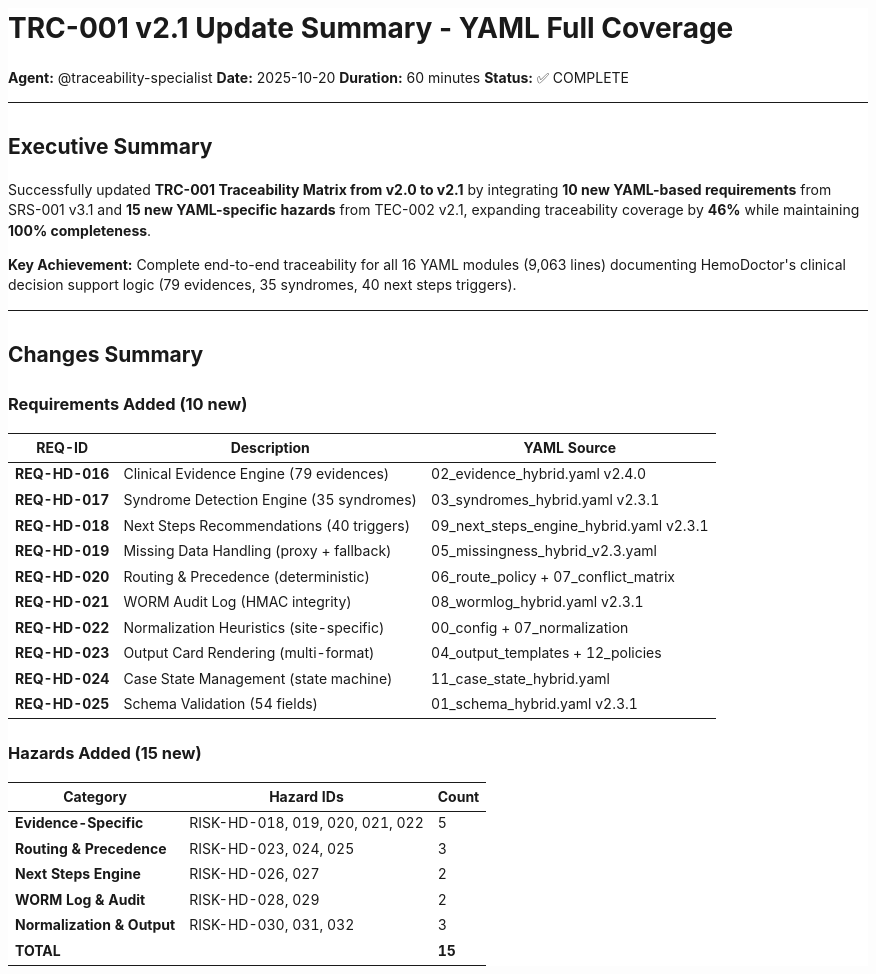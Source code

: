# TRC-001 v2.1 Update Summary - YAML Full Coverage

**Agent:** @traceability-specialist
**Date:** 2025-10-20
**Duration:** 60 minutes
**Status:** ✅ COMPLETE

---

## Executive Summary

Successfully updated **TRC-001 Traceability Matrix from v2.0 to v2.1** by integrating **10 new YAML-based requirements** from SRS-001 v3.1 and **15 new YAML-specific hazards** from TEC-002 v2.1, expanding traceability coverage by **46%** while maintaining **100% completeness**.

**Key Achievement:** Complete end-to-end traceability for all 16 YAML modules (9,063 lines) documenting HemoDoctor's clinical decision support logic (79 evidences, 35 syndromes, 40 next steps triggers).

---

## Changes Summary

### Requirements Added (10 new)

| REQ-ID | Description | YAML Source |
|--------|-------------|-------------|
| **REQ-HD-016** | Clinical Evidence Engine (79 evidences) | 02_evidence_hybrid.yaml v2.4.0 |
| **REQ-HD-017** | Syndrome Detection Engine (35 syndromes) | 03_syndromes_hybrid.yaml v2.3.1 |
| **REQ-HD-018** | Next Steps Recommendations (40 triggers) | 09_next_steps_engine_hybrid.yaml v2.3.1 |
| **REQ-HD-019** | Missing Data Handling (proxy + fallback) | 05_missingness_hybrid_v2.3.yaml |
| **REQ-HD-020** | Routing & Precedence (deterministic) | 06_route_policy + 07_conflict_matrix |
| **REQ-HD-021** | WORM Audit Log (HMAC integrity) | 08_wormlog_hybrid.yaml v2.3.1 |
| **REQ-HD-022** | Normalization Heuristics (site-specific) | 00_config + 07_normalization |
| **REQ-HD-023** | Output Card Rendering (multi-format) | 04_output_templates + 12_policies |
| **REQ-HD-024** | Case State Management (state machine) | 11_case_state_hybrid.yaml |
| **REQ-HD-025** | Schema Validation (54 fields) | 01_schema_hybrid.yaml v2.3.1 |

### Hazards Added (15 new)

| Category | Hazard IDs | Count |
|----------|------------|-------|
| **Evidence-Specific** | RISK-HD-018, 019, 020, 021, 022 | 5 |
| **Routing & Precedence** | RISK-HD-023, 024, 025 | 3 |
| **Next Steps Engine** | RISK-HD-026, 027 | 2 |
| **WORM Log & Audit** | RISK-HD-028, 029 | 2 |
| **Normalization & Output** | RISK-HD-030, 031, 032 | 3 |
| **TOTAL** | | **15** |
